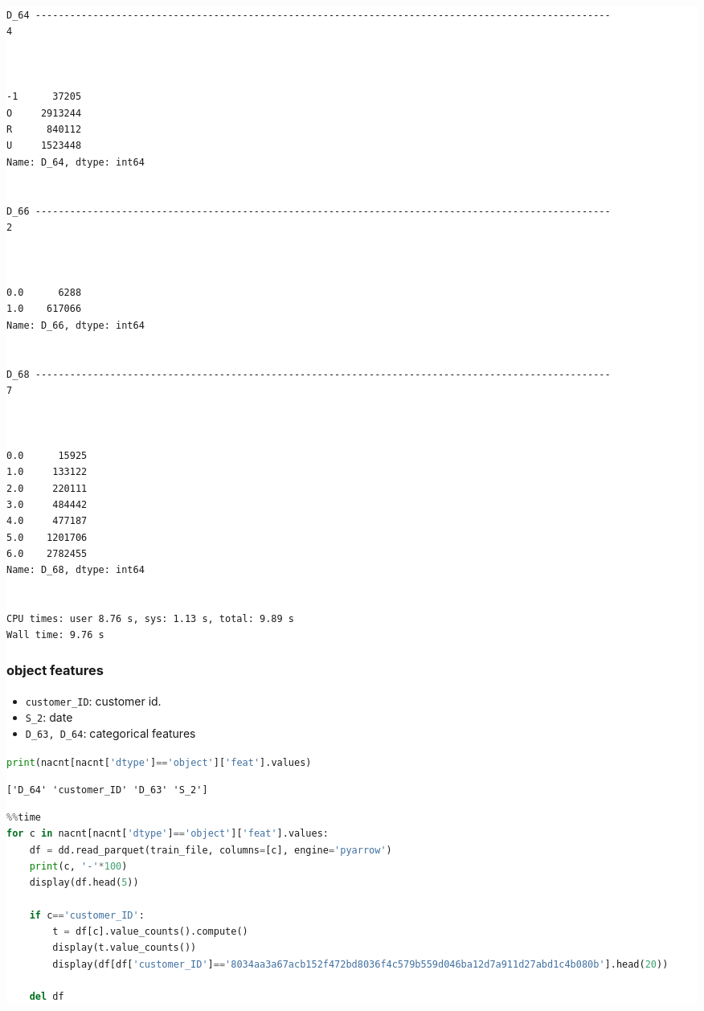 
    D_64 ----------------------------------------------------------------------------------------------------
    4
    


    -1      37205
    O     2913244
    R      840112
    U     1523448
    Name: D_64, dtype: int64


    D_66 ----------------------------------------------------------------------------------------------------
    2
    


    0.0      6288
    1.0    617066
    Name: D_66, dtype: int64


    D_68 ----------------------------------------------------------------------------------------------------
    7
    


    0.0      15925
    1.0     133122
    2.0     220111
    3.0     484442
    4.0     477187
    5.0    1201706
    6.0    2782455
    Name: D_68, dtype: int64


    CPU times: user 8.76 s, sys: 1.13 s, total: 9.89 s
    Wall time: 9.76 s
    

### object features

- `customer_ID`: customer id. 
- `S_2`: date
- `D_63, D_64`: categorical features



```python
print(nacnt[nacnt['dtype']=='object']['feat'].values)
```

    ['D_64' 'customer_ID' 'D_63' 'S_2']
    


```python
%%time
for c in nacnt[nacnt['dtype']=='object']['feat'].values:
    df = dd.read_parquet(train_file, columns=[c], engine='pyarrow')
    print(c, '-'*100)
    display(df.head(5))
    
    if c=='customer_ID':
        t = df[c].value_counts().compute()
        display(t.value_counts())
        display(df[df['customer_ID']=='8034aa3a67acb152f472bd8036f4c579b559d046ba12d7a911d27abd1c4b080b'].head(20))
        
    del df
```